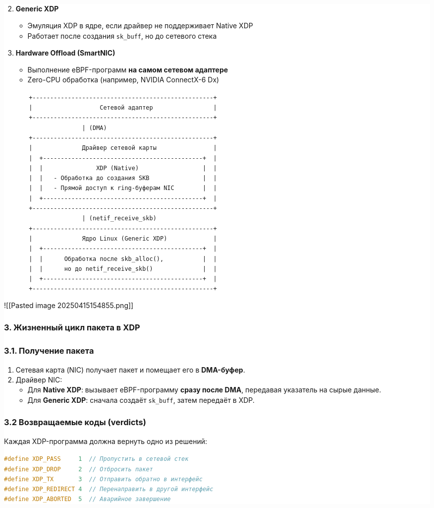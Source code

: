 2. **Generic XDP**  
   - Эмуляция XDP в ядре, если драйвер не поддерживает Native XDP
   - Работает после создания `sk_buff`, но до сетевого стека

3. **Hardware Offload (SmartNIC)**  
   - Выполнение eBPF-программ **на самом сетевом адаптере**
   - Zero-CPU обработка (например, NVIDIA ConnectX-6 Dx)

```plaintext
       +---------------------------------------------------+
       |                   Сетевой адаптер                 |
       +---------------------------------------------------+
                      | (DMA)
       +---------------------------------------------------+
       |              Драйвер сетевой карты                |
       |  +---------------------------------------------+  |
       |  |               XDP (Native)                  |  |
       |  |   - Обработка до создания SKB               |  |
       |  |   - Прямой доступ к ring-буферам NIC        |  |
       |  +---------------------------------------------+  |
       +---------------------------------------------------+
                      | (netif_receive_skb)
       +---------------------------------------------------+
       |              Ядро Linux (Generic XDP)             |
       |  +---------------------------------------------+  |
       |  |      Обработка после skb_alloc(),           |  |
       |  |      но до netif_receive_skb()              |  |
       |  +---------------------------------------------+  |
       +---------------------------------------------------+
```

![[Pasted image 20250415154855.png]]

### **3. Жизненный цикл пакета в XDP**

### **3.1. Получение пакета**
1. Сетевая карта (NIC) получает пакет и помещает его в **DMA-буфер**.
2. Драйвер NIC:
   - Для **Native XDP**: вызывает eBPF-программу **сразу после DMA**, передавая указатель на сырые данные.
   - Для **Generic XDP**: сначала создаёт `sk_buff`, затем передаёт в XDP.

### **3.2 Возвращаемые коды (verdicts)**

Каждая XDP-программа должна вернуть одно из решений:

```c
#define XDP_PASS     1  // Пропустить в сетевой стек
#define XDP_DROP     2  // Отбросить пакет
#define XDP_TX       3  // Отправить обратно в интерфейс
#define XDP_REDIRECT 4  // Перенаправить в другой интерфейс
#define XDP_ABORTED  5  // Аварийное завершение
```
